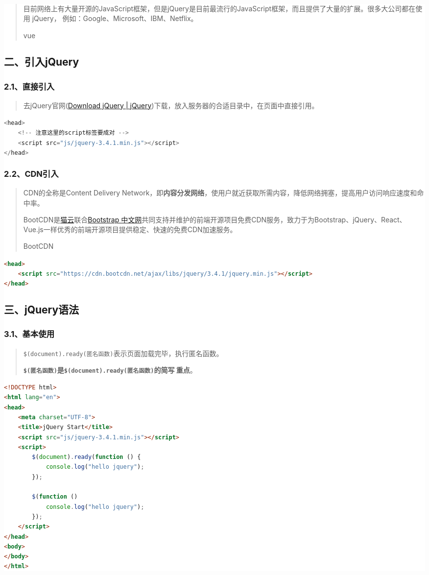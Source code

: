 > 目前网络上有大量开源的JavaScript框架，但是jQuery是目前最流行的JavaScript框架，而且提供了大量的扩展。很多大公司都在使用 jQuery， 例如：Google、Microsoft、IBM、Netflix。
>
> vue

## 二、引入jQuery

### 2.1、直接引入

> 去jQuery官网([Download jQuery | jQuery](https://jquery.com/download/))下载，放入服务器的合适目录中，在页面中直接引用。

```javascript
<head>
    <!-- 注意这里的script标签要成对 -->
	<script src="js/jquery-3.4.1.min.js"></script>
</head>
```

### 2.2、CDN引入

> CDN的全称是Content Delivery Network，即**内容分发网络**，使用户就近获取所需内容，降低网络拥塞，提高用户访问响应速度和命中率。
>
> BootCDN是[猫云](https://www.maoyun.com/)联合[Bootstrap 中文网](https://www.bootcss.com/)共同支持并维护的前端开源项目免费CDN服务，致力于为Bootstrap、jQuery、React、Vue.js一样优秀的前端开源项目提供稳定、快速的免费CDN加速服务。
>
> BootCDN

```html
<head>
	<script src="https://cdn.bootcdn.net/ajax/libs/jquery/3.4.1/jquery.min.js"></script>
</head>
```

## 三、jQuery语法

### 3.1、基本使用

>`$(document).ready(匿名函数)`表示页面加载完毕，执行匿名函数。
>
>**`$(匿名函数)`是`$(document).ready(匿名函数)`的简写 重点**。

```html
<!DOCTYPE html>
<html lang="en">
<head>
    <meta charset="UTF-8">
    <title>jQuery Start</title>
    <script src="js/jquery-3.4.1.min.js"></script>
    <script>
        $(document).ready(function () {
            console.log("hello jquery");
        });

        $(function ()     
            console.log("hello jquery");
        });
    </script>
</head>
<body>
</body>
</html>
```
